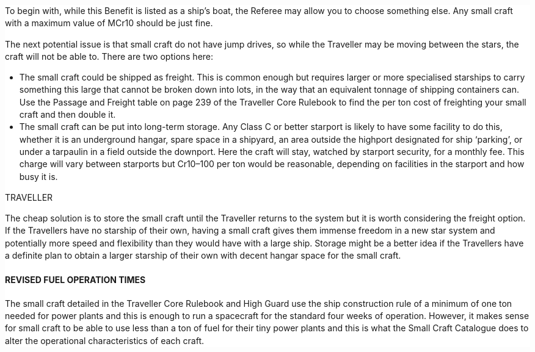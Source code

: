 To begin with, while this Benefit is listed as a
ship’s boat, the Referee may allow you to choose
something else. Any small craft with a maximum
value of MCr10 should be just fine.


The next potential issue is that small craft do not
have jump drives, so while the Traveller may be
moving between the stars, the craft will not be able
to. There are two options here:

- The small craft could be shipped as freight.
    This is common enough but requires larger or
    more specialised starships to carry something
    this large that cannot be broken down into
    lots, in the way that an equivalent tonnage of
    shipping containers can. Use the Passage and
    Freight table on page 239 of the Traveller Core
    Rulebook to find the per ton cost of freighting
    your small craft and then double it.
- The small craft can be put into long-term
    storage. Any Class C or better starport is likely
    to have some facility to do this, whether it is an
    underground hangar, spare space in a shipyard,
    an area outside the highport designated for ship
    ‘parking’, or under a tarpaulin in a field outside
    the downport. Here the craft will stay, watched by
    starport security, for a monthly fee. This charge
    will vary between starports but Cr10–100 per ton
    would be reasonable, depending on facilities in the
    starport and how busy it is.


TRAVELLER


The cheap solution is to store the small craft until the
Traveller returns to the system but it is worth considering
the freight option. If the Travellers have no starship of
their own, having a small craft gives them immense
freedom in a new star system and potentially more
speed and flexibility than they would have with a large
ship. Storage might be a better idea if the Travellers
have a definite plan to obtain a larger starship of their
own with decent hangar space for the small craft.

#### REVISED FUEL OPERATION TIMES


The small craft detailed in the Traveller Core Rulebook
and High Guard use the ship construction rule of a
minimum of one ton needed for power plants and this is
enough to run a spacecraft for the standard four weeks
of operation. However, it makes sense for small craft to
be able to use less than a ton of fuel for their tiny power
plants and this is what the Small Craft Catalogue does
to alter the operational characteristics of each craft.
